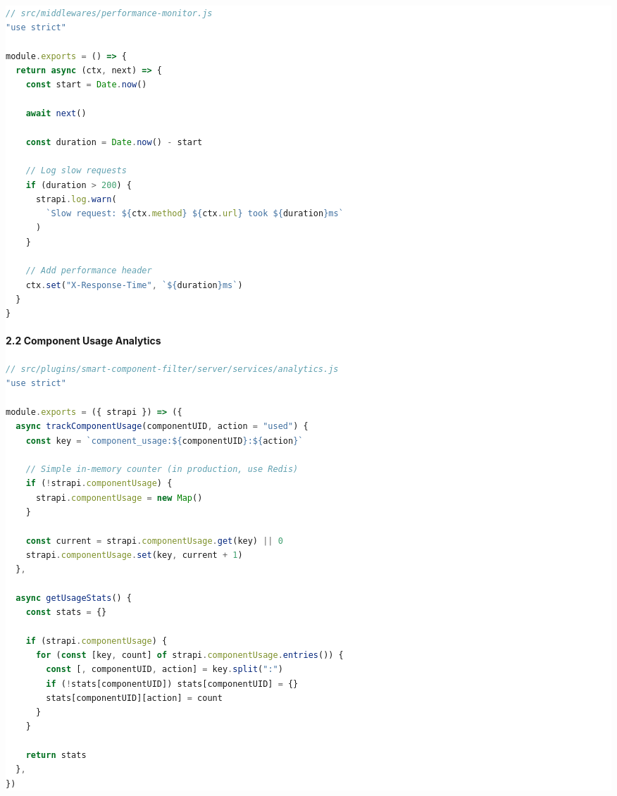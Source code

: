 ```javascript
// src/middlewares/performance-monitor.js
"use strict"

module.exports = () => {
  return async (ctx, next) => {
    const start = Date.now()

    await next()

    const duration = Date.now() - start

    // Log slow requests
    if (duration > 200) {
      strapi.log.warn(
        `Slow request: ${ctx.method} ${ctx.url} took ${duration}ms`
      )
    }

    // Add performance header
    ctx.set("X-Response-Time", `${duration}ms`)
  }
}
```

#### **2.2 Component Usage Analytics**

```javascript
// src/plugins/smart-component-filter/server/services/analytics.js
"use strict"

module.exports = ({ strapi }) => ({
  async trackComponentUsage(componentUID, action = "used") {
    const key = `component_usage:${componentUID}:${action}`

    // Simple in-memory counter (in production, use Redis)
    if (!strapi.componentUsage) {
      strapi.componentUsage = new Map()
    }

    const current = strapi.componentUsage.get(key) || 0
    strapi.componentUsage.set(key, current + 1)
  },

  async getUsageStats() {
    const stats = {}

    if (strapi.componentUsage) {
      for (const [key, count] of strapi.componentUsage.entries()) {
        const [, componentUID, action] = key.split(":")
        if (!stats[componentUID]) stats[componentUID] = {}
        stats[componentUID][action] = count
      }
    }

    return stats
  },
})
```
